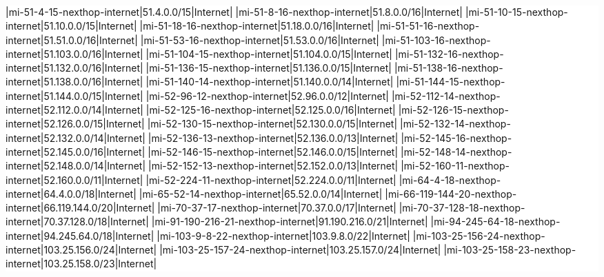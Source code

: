 |mi-51-4-15-nexthop-internet|51.4.0.0/15|Internet|
|mi-51-8-16-nexthop-internet|51.8.0.0/16|Internet|
|mi-51-10-15-nexthop-internet|51.10.0.0/15|Internet|
|mi-51-18-16-nexthop-internet|51.18.0.0/16|Internet|
|mi-51-51-16-nexthop-internet|51.51.0.0/16|Internet|
|mi-51-53-16-nexthop-internet|51.53.0.0/16|Internet|
|mi-51-103-16-nexthop-internet|51.103.0.0/16|Internet|
|mi-51-104-15-nexthop-internet|51.104.0.0/15|Internet|
|mi-51-132-16-nexthop-internet|51.132.0.0/16|Internet|
|mi-51-136-15-nexthop-internet|51.136.0.0/15|Internet|
|mi-51-138-16-nexthop-internet|51.138.0.0/16|Internet|
|mi-51-140-14-nexthop-internet|51.140.0.0/14|Internet|
|mi-51-144-15-nexthop-internet|51.144.0.0/15|Internet|
|mi-52-96-12-nexthop-internet|52.96.0.0/12|Internet|
|mi-52-112-14-nexthop-internet|52.112.0.0/14|Internet|
|mi-52-125-16-nexthop-internet|52.125.0.0/16|Internet|
|mi-52-126-15-nexthop-internet|52.126.0.0/15|Internet|
|mi-52-130-15-nexthop-internet|52.130.0.0/15|Internet|
|mi-52-132-14-nexthop-internet|52.132.0.0/14|Internet|
|mi-52-136-13-nexthop-internet|52.136.0.0/13|Internet|
|mi-52-145-16-nexthop-internet|52.145.0.0/16|Internet|
|mi-52-146-15-nexthop-internet|52.146.0.0/15|Internet|
|mi-52-148-14-nexthop-internet|52.148.0.0/14|Internet|
|mi-52-152-13-nexthop-internet|52.152.0.0/13|Internet|
|mi-52-160-11-nexthop-internet|52.160.0.0/11|Internet|
|mi-52-224-11-nexthop-internet|52.224.0.0/11|Internet|
|mi-64-4-18-nexthop-internet|64.4.0.0/18|Internet|
|mi-65-52-14-nexthop-internet|65.52.0.0/14|Internet|
|mi-66-119-144-20-nexthop-internet|66.119.144.0/20|Internet|
|mi-70-37-17-nexthop-internet|70.37.0.0/17|Internet|
|mi-70-37-128-18-nexthop-internet|70.37.128.0/18|Internet|
|mi-91-190-216-21-nexthop-internet|91.190.216.0/21|Internet|
|mi-94-245-64-18-nexthop-internet|94.245.64.0/18|Internet|
|mi-103-9-8-22-nexthop-internet|103.9.8.0/22|Internet|
|mi-103-25-156-24-nexthop-internet|103.25.156.0/24|Internet|
|mi-103-25-157-24-nexthop-internet|103.25.157.0/24|Internet|
|mi-103-25-158-23-nexthop-internet|103.25.158.0/23|Internet|